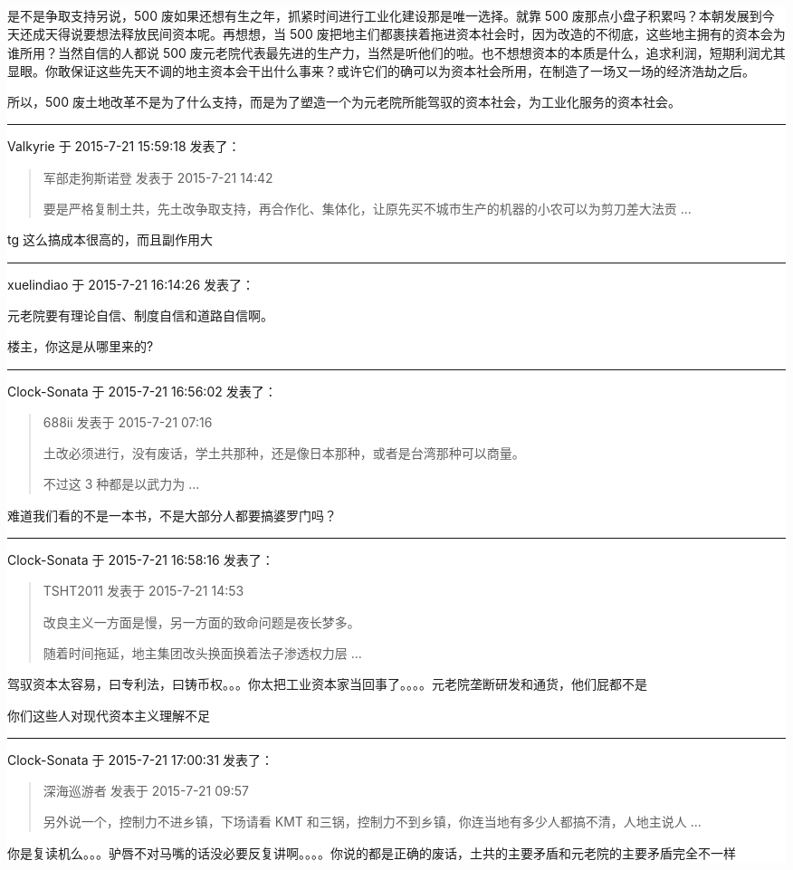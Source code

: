 是不是争取支持另说，500 废如果还想有生之年，抓紧时间进行工业化建设那是唯一选择。就靠 500 废那点小盘子积累吗？本朝发展到今天还成天得说要想法释放民间资本呢。再想想，当 500 废把地主们都裹挟着拖进资本社会时，因为改造的不彻底，这些地主拥有的资本会为谁所用？当然自信的人都说 500 废元老院代表最先进的生产力，当然是听他们的啦。也不想想资本的本质是什么，追求利润，短期利润尤其显眼。你敢保证这些先天不调的地主资本会干出什么事来？或许它们的确可以为资本社会所用，在制造了一场又一场的经济浩劫之后。

所以，500 废土地改革不是为了什么支持，而是为了塑造一个为元老院所能驾驭的资本社会，为工业化服务的资本社会。

---

Valkyrie 于 2015-7-21 15:59:18 发表了：

> 军部走狗斯诺登 发表于 2015-7-21 14:42
>
> 要是严格复制土共，先土改争取支持，再合作化、集体化，让原先买不城市生产的机器的小农可以为剪刀差大法贡 ...

tg 这么搞成本很高的，而且副作用大

---

xuelindiao 于 2015-7-21 16:14:26 发表了：

元老院要有理论自信、制度自信和道路自信啊。

楼主，你这是从哪里来的?

---

Clock-Sonata 于 2015-7-21 16:56:02 发表了：

> 688ii 发表于 2015-7-21 07:16
>
> 土改必须进行，没有废话，学土共那种，还是像日本那种，或者是台湾那种可以商量。
>
> 不过这 3 种都是以武力为 ...

难道我们看的不是一本书，不是大部分人都要搞婆罗门吗？

---

Clock-Sonata 于 2015-7-21 16:58:16 发表了：

> TSHT2011 发表于 2015-7-21 14:53
>
> 改良主义一方面是慢，另一方面的致命问题是夜长梦多。
>
> 随着时间拖延，地主集团改头换面换着法子渗透权力层 ...

驾驭资本太容易，曰专利法，曰铸币权。。。你太把工业资本家当回事了。。。。元老院垄断研发和通货，他们屁都不是

你们这些人对现代资本主义理解不足

---

Clock-Sonata 于 2015-7-21 17:00:31 发表了：

> 深海巡游者 发表于 2015-7-21 09:57
>
> 另外说一个，控制力不进乡镇，下场请看 KMT 和三锅，控制力不到乡镇，你连当地有多少人都搞不清，人地主说人 ...

你是复读机么。。。驴唇不对马嘴的话没必要反复讲啊。。。。你说的都是正确的废话，土共的主要矛盾和元老院的主要矛盾完全不一样
